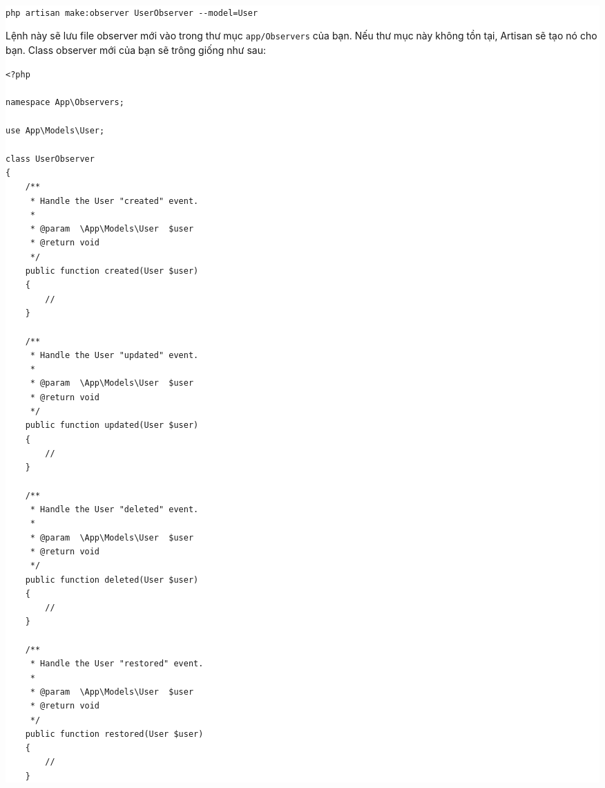 ```shell
php artisan make:observer UserObserver --model=User
```

Lệnh này sẽ lưu file observer mới vào trong thư mục `app/Observers` của bạn. Nếu thư mục này không tồn tại, Artisan sẽ tạo nó cho bạn. Class observer mới của bạn sẽ trông giống như sau:

    <?php

    namespace App\Observers;

    use App\Models\User;

    class UserObserver
    {
        /**
         * Handle the User "created" event.
         *
         * @param  \App\Models\User  $user
         * @return void
         */
        public function created(User $user)
        {
            //
        }

        /**
         * Handle the User "updated" event.
         *
         * @param  \App\Models\User  $user
         * @return void
         */
        public function updated(User $user)
        {
            //
        }

        /**
         * Handle the User "deleted" event.
         *
         * @param  \App\Models\User  $user
         * @return void
         */
        public function deleted(User $user)
        {
            //
        }

        /**
         * Handle the User "restored" event.
         *
         * @param  \App\Models\User  $user
         * @return void
         */
        public function restored(User $user)
        {
            //
        }
